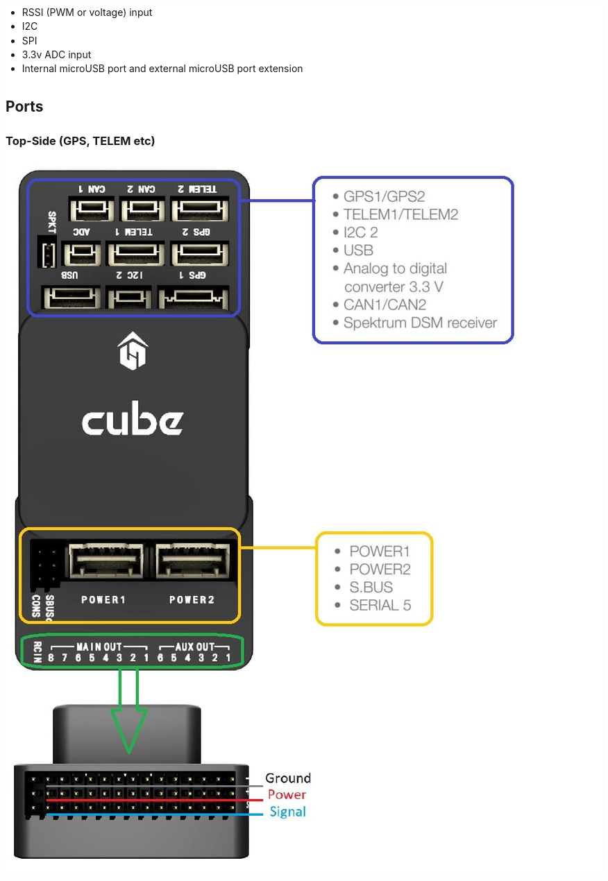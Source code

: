   - RSSI (PWM or voltage) input
  - I2C
  - SPI
  - 3.3v ADC input
  - Internal microUSB port and external microUSB port extension

## Ports

### Top-Side (GPS, TELEM etc)

![Cube Ports - Top (GPS, TELEM etc) and Main/AUX](../../assets/flight_controller/cube/cube_ports_top_main.jpg)
